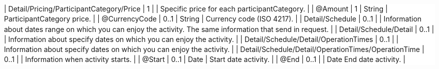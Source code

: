 | Detail/Pricing/ParticipantCategory/Price | 1       	|		| Specific price for each participantCategory.	|
| @Amount           			| 1  		| String	| ParticipantCategory price.			|
| @CurrencyCode     			| 0..1		| String	| Currency code (ISO 4217).			|
| Detail/Schedule   			| 0..1     	|		| Information about dates range on which you can enjoy the activity. The same information that send in request. |
| Detail/Schedule/Detail		| 0..1     	|		| Information about specify dates on which you can enjoy the activity. |
| Detail/Schedule/Detail/OperationTimes	| 0..1     	|		| Information about specify dates on which you can enjoy the activity. |
| Detail/Schedule/Detail/OperationTimes/OperationTime | 0..1 |		| Information when activity starts.		|
| @Start            			| 0..1		| Date		| Start date activity.				|
| @End              			| 0..1		|		| Date End date activity.			|


